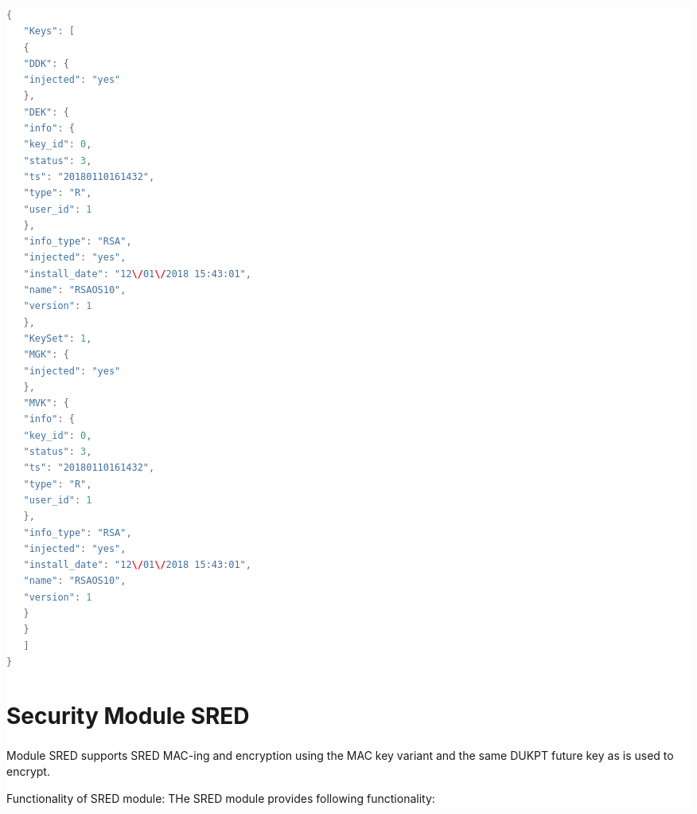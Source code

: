 ``` cpp
{
   "Keys": [
   {
   "DDK": {
   "injected": "yes"
   },
   "DEK": {
   "info": {
   "key_id": 0,
   "status": 3,
   "ts": "20180110161432",
   "type": "R",
   "user_id": 1
   },
   "info_type": "RSA",
   "injected": "yes",
   "install_date": "12\/01\/2018 15:43:01",
   "name": "RSAOS10",
   "version": 1
   },
   "KeySet": 1,
   "MGK": {
   "injected": "yes"
   },
   "MVK": {
   "info": {
   "key_id": 0,
   "status": 3,
   "ts": "20180110161432",
   "type": "R",
   "user_id": 1
   },
   "info_type": "RSA",
   "injected": "yes",
   "install_date": "12\/01\/2018 15:43:01",
   "name": "RSAOS10",
   "version": 1
   }
   }
   ]
}
```

# Security Module SRED <a href="#autotoc_md85" id="autotoc_md85"></a>

Module SRED supports SRED MAC-ing and encryption using the MAC key variant and the same DUKPT future key as is used to encrypt.

Functionality of SRED module: THe SRED module provides following functionality:
